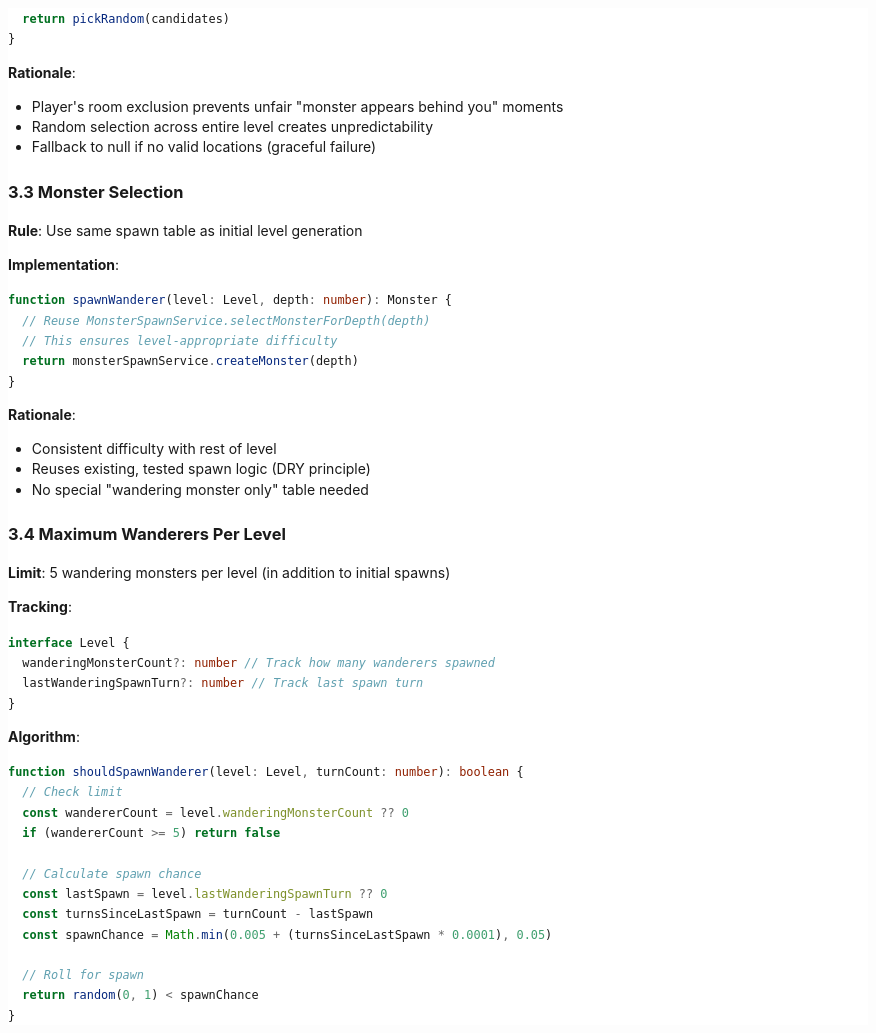 ```typescript
  return pickRandom(candidates)
}
```

**Rationale**:
- Player's room exclusion prevents unfair "monster appears behind you" moments
- Random selection across entire level creates unpredictability
- Fallback to null if no valid locations (graceful failure)

### 3.3 Monster Selection

**Rule**: Use same spawn table as initial level generation

**Implementation**:
```typescript
function spawnWanderer(level: Level, depth: number): Monster {
  // Reuse MonsterSpawnService.selectMonsterForDepth(depth)
  // This ensures level-appropriate difficulty
  return monsterSpawnService.createMonster(depth)
}
```

**Rationale**:
- Consistent difficulty with rest of level
- Reuses existing, tested spawn logic (DRY principle)
- No special "wandering monster only" table needed

### 3.4 Maximum Wanderers Per Level

**Limit**: 5 wandering monsters per level (in addition to initial spawns)

**Tracking**:
```typescript
interface Level {
  wanderingMonsterCount?: number // Track how many wanderers spawned
  lastWanderingSpawnTurn?: number // Track last spawn turn
}
```

**Algorithm**:
```typescript
function shouldSpawnWanderer(level: Level, turnCount: number): boolean {
  // Check limit
  const wandererCount = level.wanderingMonsterCount ?? 0
  if (wandererCount >= 5) return false

  // Calculate spawn chance
  const lastSpawn = level.lastWanderingSpawnTurn ?? 0
  const turnsSinceLastSpawn = turnCount - lastSpawn
  const spawnChance = Math.min(0.005 + (turnsSinceLastSpawn * 0.0001), 0.05)

  // Roll for spawn
  return random(0, 1) < spawnChance
}
```
